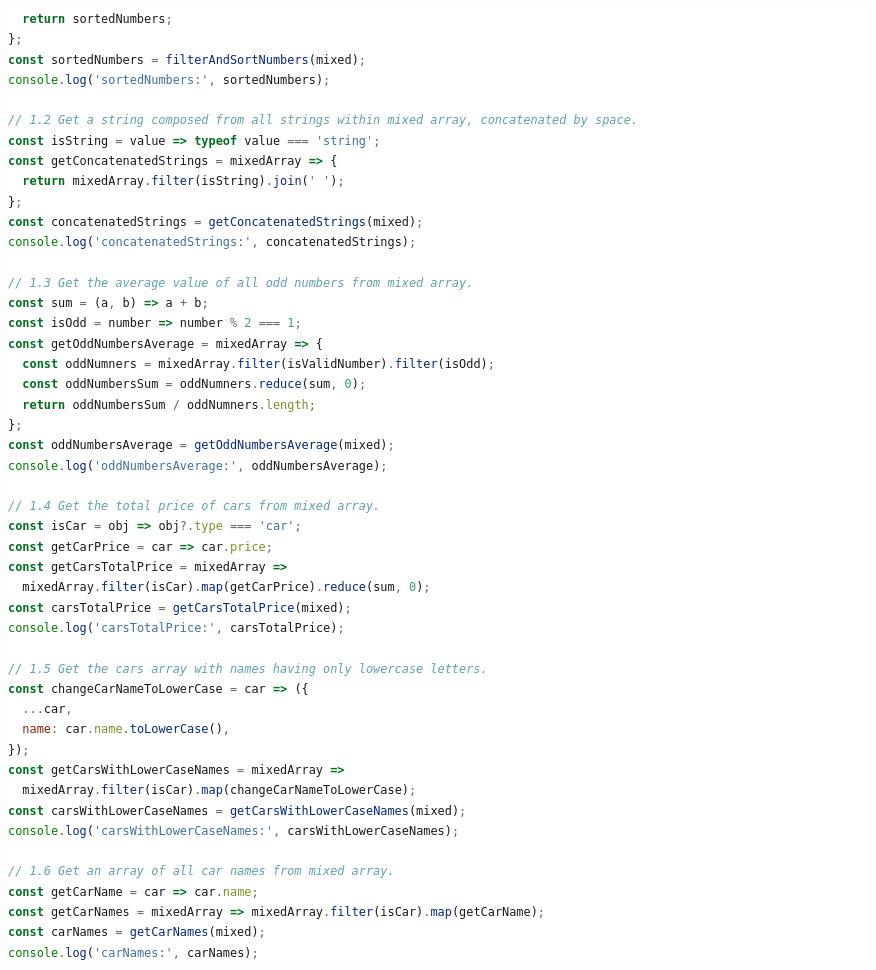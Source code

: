 ```javascript
  return sortedNumbers;
};
const sortedNumbers = filterAndSortNumbers(mixed);
console.log('sortedNumbers:', sortedNumbers);

// 1.2 Get a string composed from all strings within mixed array, concatenated by space.
const isString = value => typeof value === 'string';
const getConcatenatedStrings = mixedArray => {
  return mixedArray.filter(isString).join(' ');
};
const concatenatedStrings = getConcatenatedStrings(mixed);
console.log('concatenatedStrings:', concatenatedStrings);

// 1.3 Get the average value of all odd numbers from mixed array.
const sum = (a, b) => a + b;
const isOdd = number => number % 2 === 1;
const getOddNumbersAverage = mixedArray => {
  const oddNumners = mixedArray.filter(isValidNumber).filter(isOdd);
  const oddNumbersSum = oddNumners.reduce(sum, 0);
  return oddNumbersSum / oddNumners.length;
};
const oddNumbersAverage = getOddNumbersAverage(mixed);
console.log('oddNumbersAverage:', oddNumbersAverage);

// 1.4 Get the total price of cars from mixed array.
const isCar = obj => obj?.type === 'car';
const getCarPrice = car => car.price;
const getCarsTotalPrice = mixedArray =>
  mixedArray.filter(isCar).map(getCarPrice).reduce(sum, 0);
const carsTotalPrice = getCarsTotalPrice(mixed);
console.log('carsTotalPrice:', carsTotalPrice);

// 1.5 Get the cars array with names having only lowercase letters.
const changeCarNameToLowerCase = car => ({
  ...car,
  name: car.name.toLowerCase(),
});
const getCarsWithLowerCaseNames = mixedArray =>
  mixedArray.filter(isCar).map(changeCarNameToLowerCase);
const carsWithLowerCaseNames = getCarsWithLowerCaseNames(mixed);
console.log('carsWithLowerCaseNames:', carsWithLowerCaseNames);

// 1.6 Get an array of all car names from mixed array.
const getCarName = car => car.name;
const getCarNames = mixedArray => mixedArray.filter(isCar).map(getCarName);
const carNames = getCarNames(mixed);
console.log('carNames:', carNames);
```
